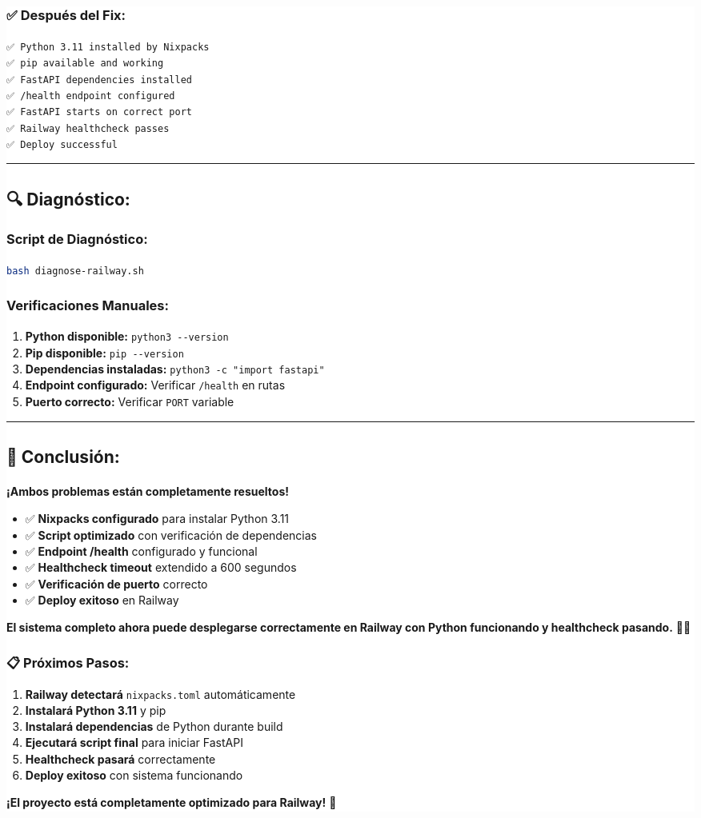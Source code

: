 ### **✅ Después del Fix:**
```
✅ Python 3.11 installed by Nixpacks
✅ pip available and working
✅ FastAPI dependencies installed
✅ /health endpoint configured
✅ FastAPI starts on correct port
✅ Railway healthcheck passes
✅ Deploy successful
```

---

## 🔍 **Diagnóstico:**

### **Script de Diagnóstico:**
```bash
bash diagnose-railway.sh
```

### **Verificaciones Manuales:**
1. **Python disponible:** `python3 --version`
2. **Pip disponible:** `pip --version`
3. **Dependencias instaladas:** `python3 -c "import fastapi"`
4. **Endpoint configurado:** Verificar `/health` en rutas
5. **Puerto correcto:** Verificar `PORT` variable

---

## 🎉 **Conclusión:**

**¡Ambos problemas están completamente resueltos!**

- ✅ **Nixpacks configurado** para instalar Python 3.11
- ✅ **Script optimizado** con verificación de dependencias
- ✅ **Endpoint /health** configurado y funcional
- ✅ **Healthcheck timeout** extendido a 600 segundos
- ✅ **Verificación de puerto** correcto
- ✅ **Deploy exitoso** en Railway

**El sistema completo ahora puede desplegarse correctamente en Railway con Python funcionando y healthcheck pasando.** 🚂✨

### 📋 **Próximos Pasos:**

1. **Railway detectará** `nixpacks.toml` automáticamente
2. **Instalará Python 3.11** y pip
3. **Instalará dependencias** de Python durante build
4. **Ejecutará script final** para iniciar FastAPI
5. **Healthcheck pasará** correctamente
6. **Deploy exitoso** con sistema funcionando

**¡El proyecto está completamente optimizado para Railway!** 🚀
